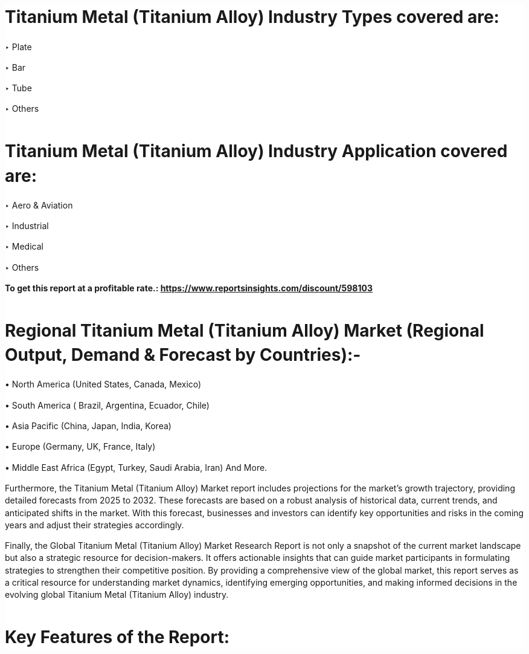# <strong>Titanium Metal (Titanium Alloy) Industry Types covered are:</strong>

‣ Plate

‣ Bar

‣ Tube

‣ Others

# <strong>Titanium Metal (Titanium Alloy) Industry Application covered are:</strong>

‣ Aero & Aviation

‣ Industrial

‣ Medical

‣ Others

<strong>To get this report at a profitable rate.: <a href=https://www.reportsinsights.com/discount/598103>https://www.reportsinsights.com/discount/598103</a></strong>

# <strong>Regional Titanium Metal (Titanium Alloy) Market (Regional Output, Demand &amp; Forecast by Countries):-</strong>

• North America (United States, Canada, Mexico)

• South America ( Brazil, Argentina, Ecuador, Chile)

• Asia Pacific (China, Japan, India, Korea)

• Europe (Germany, UK, France, Italy)

• Middle East Africa (Egypt, Turkey, Saudi Arabia, Iran) And More.

Furthermore, the Titanium Metal (Titanium Alloy) Market report includes projections for the market’s growth trajectory, providing detailed forecasts from 2025 to 2032. These forecasts are based on a robust analysis of historical data, current trends, and anticipated shifts in the market. With this forecast, businesses and investors can identify key opportunities and risks in the coming years and adjust their strategies accordingly.

Finally, the Global Titanium Metal (Titanium Alloy) Market Research Report is not only a snapshot of the current market landscape but also a strategic resource for decision-makers. It offers actionable insights that can guide market participants in formulating strategies to strengthen their competitive position. By providing a comprehensive view of the global market, this report serves as a critical resource for understanding market dynamics, identifying emerging opportunities, and making informed decisions in the evolving global Titanium Metal (Titanium Alloy) industry.

# <strong>Key Features of the Report:</strong>

